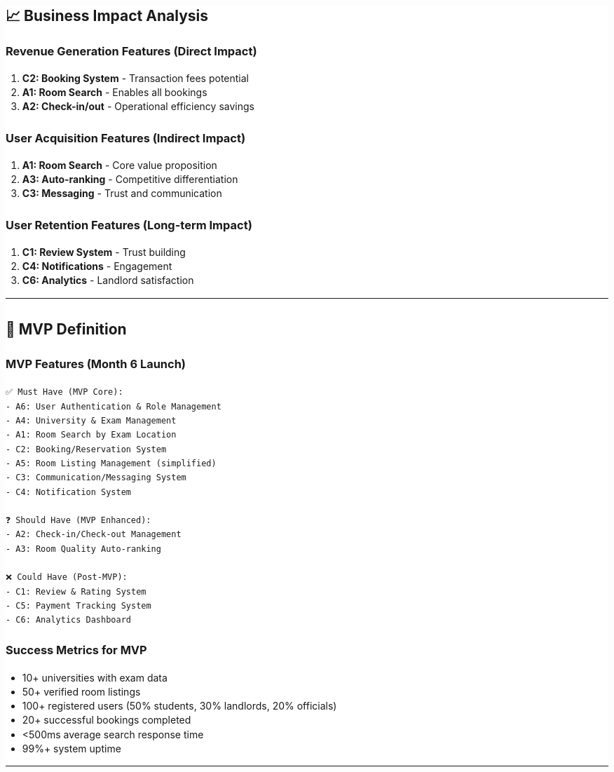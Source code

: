 
## 📈 **Business Impact Analysis**

### **Revenue Generation Features (Direct Impact)**
1. **C2: Booking System** - Transaction fees potential
2. **A1: Room Search** - Enables all bookings
3. **A2: Check-in/out** - Operational efficiency savings

### **User Acquisition Features (Indirect Impact)**
1. **A1: Room Search** - Core value proposition
2. **A3: Auto-ranking** - Competitive differentiation
3. **C3: Messaging** - Trust and communication

### **User Retention Features (Long-term Impact)**
1. **C1: Review System** - Trust building
2. **C4: Notifications** - Engagement
3. **C6: Analytics** - Landlord satisfaction

---

## 🎯 **MVP Definition**

### **MVP Features (Month 6 Launch)**
```
✅ Must Have (MVP Core):
- A6: User Authentication & Role Management
- A4: University & Exam Management  
- A1: Room Search by Exam Location
- C2: Booking/Reservation System
- A5: Room Listing Management (simplified)
- C3: Communication/Messaging System
- C4: Notification System

❓ Should Have (MVP Enhanced):
- A2: Check-in/Check-out Management
- A3: Room Quality Auto-ranking

❌ Could Have (Post-MVP):
- C1: Review & Rating System
- C5: Payment Tracking System
- C6: Analytics Dashboard
```

### **Success Metrics for MVP**
- 10+ universities with exam data
- 50+ verified room listings
- 100+ registered users (50% students, 30% landlords, 20% officials)
- 20+ successful bookings completed
- <500ms average search response time
- 99%+ system uptime

---